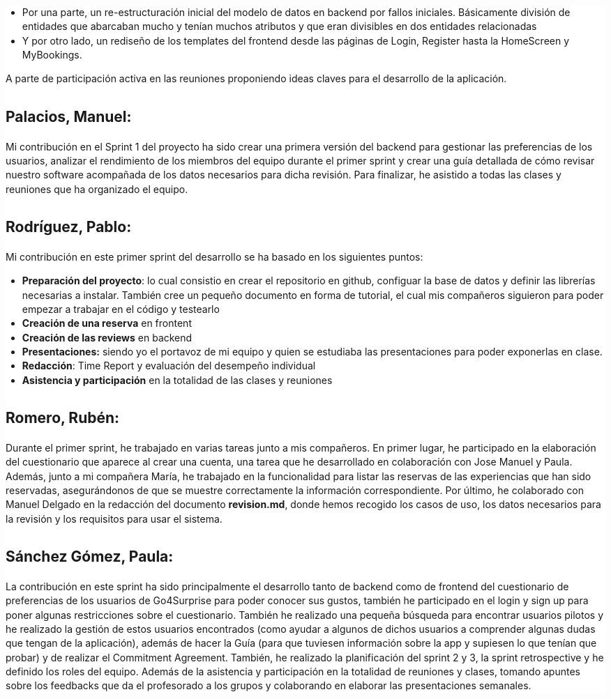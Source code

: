 - Por una parte, un re-estructuración inicial del modelo de datos en backend por fallos iniciales. Básicamente división de entidades que abarcaban mucho y tenían muchos atributos y que eran divisibles en dos entidades relacionadas
- Y por otro lado, un rediseño de los templates del frontend desde las páginas de Login, Register hasta la HomeScreen y MyBookings.

A parte de participación activa en las reuniones proponiendo ideas claves para el desarrollo de la aplicación.

## Palacios, Manuel:

Mi contribución en el Sprint 1 del proyecto ha sido crear una primera versión del backend para gestionar las preferencias de los usuarios, analizar el rendimiento de los miembros del equipo durante el primer sprint y crear una guía detallada de cómo revisar nuestro software acompañada de los datos necesarios para dicha revisión. Para finalizar, he asistido a todas las clases y reuniones que ha organizado el equipo.

## Rodríguez, Pablo:

Mi contribución en este primer sprint del desarrollo se ha basado en los siguientes puntos:

- **Preparación del proyecto**: lo cual consistio en crear el repositorio en github, configuar la base de datos y definir las librerías necesarias a instalar. También cree un pequeño documento en forma de tutorial, el cual mis compañeros siguieron para poder empezar a trabajar en el código y testearlo
- **Creación de una reserva** en frontent
- **Creación de las reviews** en backend
- **Presentaciones:** siendo yo el portavoz de mi equipo y quien se estudiaba las presentaciones para poder exponerlas en clase.
- **Redacción**: Time Report y evaluación del desempeño individual
- **Asistencia y participación** en la totalidad de las clases y reuniones

## Romero, Rubén:

Durante el primer sprint, he trabajado en varias tareas junto a mis compañeros. En primer lugar, he participado en la elaboración del cuestionario que aparece al crear una cuenta, una tarea que he desarrollado en colaboración con Jose Manuel y Paula. Además, junto a mi compañera María, he trabajado en la funcionalidad para listar las reservas de las experiencias que han sido reservadas, asegurándonos de que se muestre correctamente la información correspondiente. Por último, he colaborado con Manuel Delgado en la redacción del documento **revision.md**, donde hemos recogido los casos de uso, los datos necesarios para la revisión y los requisitos para usar el sistema.

## Sánchez Gómez, Paula:

La contribución en este sprint ha sido principalmente el desarrollo tanto de backend como de frontend del cuestionario de preferencias de los usuarios de Go4Surprise para poder conocer sus gustos, también he participado en el login y sign up para poner algunas restricciones sobre el cuestionario. También he realizado una pequeña búsqueda para encontrar usuarios pilotos y he realizado la gestión de estos usuarios encontrados (como ayudar a algunos de dichos usuarios a comprender algunas dudas que tengan de la aplicación), además de hacer la Guía (para que tuviesen información sobre la app y supiesen lo que tenían que probar) y de realizar el Commitment Agreement. También, he realizado la planificación del sprint 2 y 3, la sprint retrospective y he definido los roles del equipo. Además de la asistencia y participación en la totalidad de reuniones y clases, tomando apuntes sobre los feedbacks que da el profesorado a los grupos y colaborando en elaborar las presentaciones semanales. 

